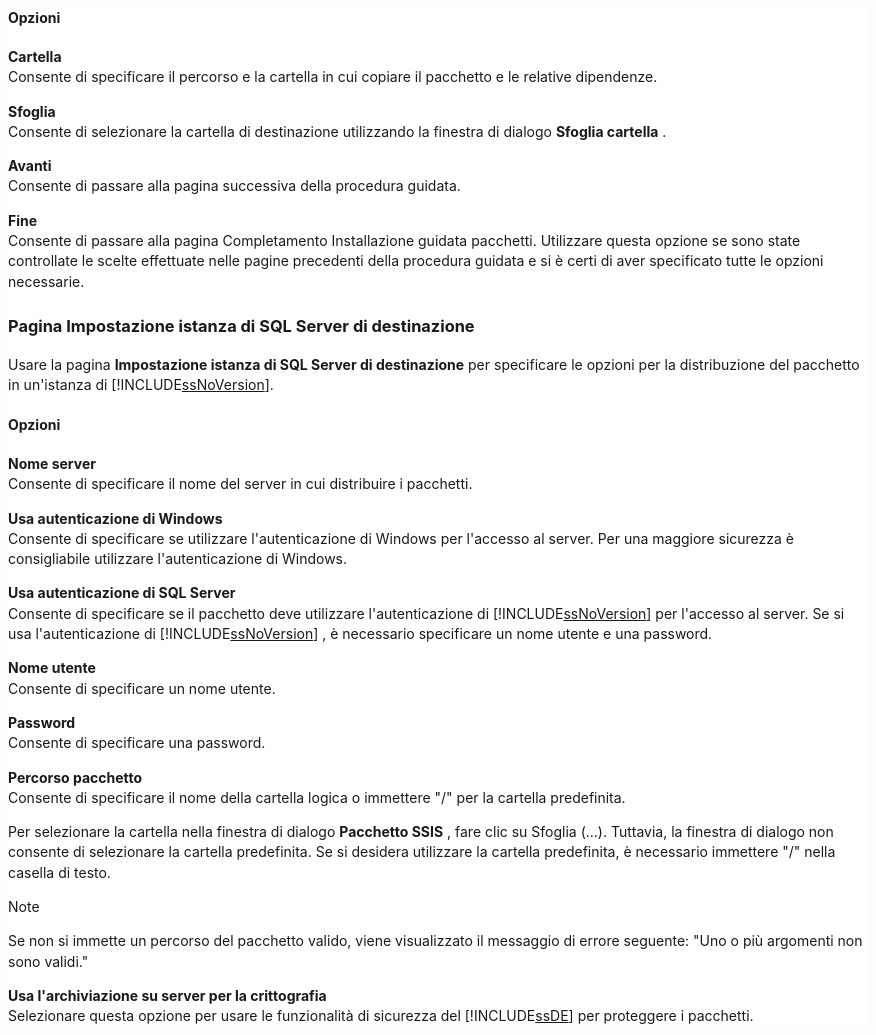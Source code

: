 #### <a name="options"></a>Opzioni  
 **Cartella**  
 Consente di specificare il percorso e la cartella in cui copiare il pacchetto e le relative dipendenze.  
  
 **Sfoglia**  
 Consente di selezionare la cartella di destinazione utilizzando la finestra di dialogo **Sfoglia cartella** .  
  
 **Avanti**  
 Consente di passare alla pagina successiva della procedura guidata.  
  
 **Fine**  
 Consente di passare alla pagina Completamento Installazione guidata pacchetti. Utilizzare questa opzione se sono state controllate le scelte effettuate nelle pagine precedenti della procedura guidata e si è certi di aver specificato tutte le opzioni necessarie.  
  
### <a name="specify-target-sql-server-page"></a>Pagina Impostazione istanza di SQL Server di destinazione  
 Usare la pagina **Impostazione istanza di SQL Server di destinazione** per specificare le opzioni per la distribuzione del pacchetto in un'istanza di [!INCLUDE[ssNoVersion](../../includes/ssnoversion-md.md)].  
  
#### <a name="options"></a>Opzioni  
 **Nome server**  
 Consente di specificare il nome del server in cui distribuire i pacchetti.  
  
 **Usa autenticazione di Windows**  
 Consente di specificare se utilizzare l'autenticazione di Windows per l'accesso al server. Per una maggiore sicurezza è consigliabile utilizzare l'autenticazione di Windows.  
  
 **Usa autenticazione di SQL Server**  
 Consente di specificare se il pacchetto deve utilizzare l'autenticazione di [!INCLUDE[ssNoVersion](../../includes/ssnoversion-md.md)] per l'accesso al server. Se si usa l'autenticazione di [!INCLUDE[ssNoVersion](../../includes/ssnoversion-md.md)] , è necessario specificare un nome utente e una password.  
  
 **Nome utente**  
 Consente di specificare un nome utente.  
  
 **Password**  
 Consente di specificare una password.  
  
 **Percorso pacchetto**  
 Consente di specificare il nome della cartella logica o immettere "/" per la cartella predefinita.  
  
 Per selezionare la cartella nella finestra di dialogo **Pacchetto SSIS** , fare clic su Sfoglia (...). Tuttavia, la finestra di dialogo non consente di selezionare la cartella predefinita. Se si desidera utilizzare la cartella predefinita, è necessario immettere "/" nella casella di testo.  
  
> [!NOTE]  
>  Se non si immette un percorso del pacchetto valido, viene visualizzato il messaggio di errore seguente: "Uno o più argomenti non sono validi."  
  
 **Usa l'archiviazione su server per la crittografia**  
 Selezionare questa opzione per usare le funzionalità di sicurezza del [!INCLUDE[ssDE](../../includes/ssde-md.md)] per proteggere i pacchetti.  
  